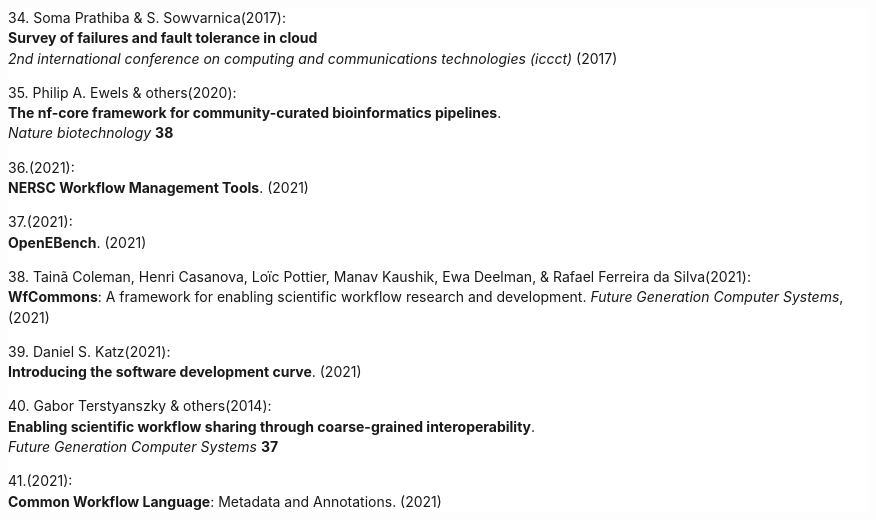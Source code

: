 </div>

<div id="ref-prathiba2017survey">

34\. Soma Prathiba & S. Sowvarnica(2017):  
**Survey of failures and fault tolerance in cloud**  
*2nd international conference on computing and communications technologies (iccct)* (2017)

</div>

<div id="ref-ewels2020nf">

35\. Philip A. Ewels & others(2020):  
**The nf-core framework for community-curated bioinformatics pipelines**.   
_Nature biotechnology_ **38**

</div>

<div id="ref-nersc-workflows">

36\.(2021):  
**NERSC Workflow Management Tools**. (2021)

</div>

<div id="ref-openebench">

37\.(2021):  
**OpenEBench**. (2021)

</div>

<div id="ref-coleman2021wfcommons">

38\. Tainã Coleman, Henri Casanova, Loı̈c Pottier, Manav Kaushik, Ewa Deelman, & Rafael Ferreira da Silva(2021):  
**WfCommons**: A framework for enabling scientific workflow research and development. *Future Generation Computer Systems*, (2021)

</div>

<div id="ref-SDCblog">

39\. Daniel S. Katz(2021):  
**Introducing the software development curve**. (2021)

</div>

<div id="ref-terstyanszky2014enabling">

40\. Gabor Terstyanszky & others(2014):  
**Enabling scientific workflow sharing through coarse-grained interoperability**.   
_Future Generation Computer Systems_ **37**

</div>

<div id="ref-cwl-annotations">

41\.(2021):  
**Common Workflow Language**: Metadata and Annotations. (2021)

</div>
